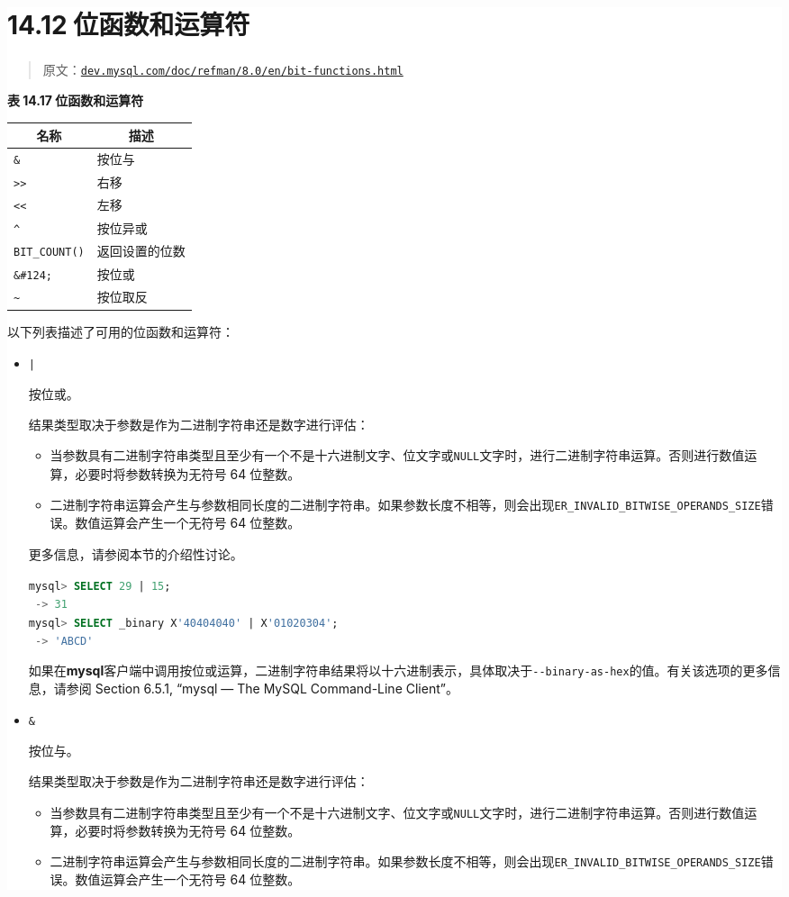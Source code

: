 # 14.12 位函数和运算符

> 原文：[`dev.mysql.com/doc/refman/8.0/en/bit-functions.html`](https://dev.mysql.com/doc/refman/8.0/en/bit-functions.html)

**表 14.17 位函数和运算符**

| 名称 | 描述 |
| --- | --- |
| `&` | 按位与 |
| `>>` | 右移 |
| `<<` | 左移 |
| `^` | 按位异或 |
| `BIT_COUNT()` | 返回设置的位数 |
| `&#124;` | 按位或 |
| `~` | 按位取反 |

以下列表描述了可用的位函数和运算符：

+   `|`

    按位或。

    结果类型取决于参数是作为二进制字符串还是数字进行评估：

    +   当参数具有二进制字符串类型且至少有一个不是十六进制文字、位文字或`NULL`文字时，进行二进制字符串运算。否则进行数值运算，必要时将参数转换为无符号 64 位整数。

    +   二进制字符串运算会产生与参数相同长度的二进制字符串。如果参数长度不相等，则会出现`ER_INVALID_BITWISE_OPERANDS_SIZE`错误。数值运算会产生一个无符号 64 位整数。

    更多信息，请参阅本节的介绍性讨论。

    ```sql
    mysql> SELECT 29 | 15;
     -> 31
    mysql> SELECT _binary X'40404040' | X'01020304';
     -> 'ABCD'
    ```

    如果在**mysql**客户端中调用按位或运算，二进制字符串结果将以十六进制表示，具体取决于`--binary-as-hex`的值。有关该选项的更多信息，请参阅 Section 6.5.1, “mysql — The MySQL Command-Line Client”。

+   `&`

    按位与。

    结果类型取决于参数是作为二进制字符串还是数字进行评估：

    +   当参数具有二进制字符串类型且至少有一个不是十六进制文字、位文字或`NULL`文字时，进行二进制字符串运算。否则进行数值运算，必要时将参数转换为无符号 64 位整数。

    +   二进制字符串运算会产生与参数相同长度的二进制字符串。如果参数长度不相等，则会出现`ER_INVALID_BITWISE_OPERANDS_SIZE`错误。数值运算会产生一个无符号 64 位整数。
